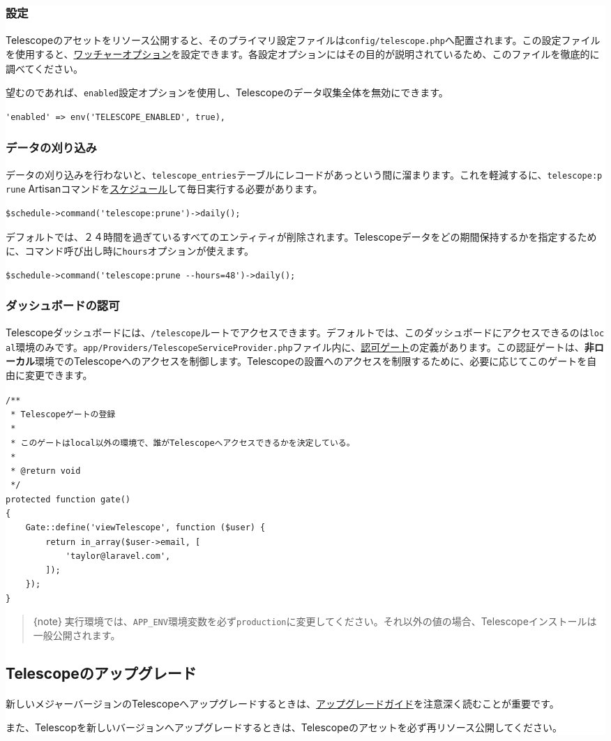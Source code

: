 <a name="configuration"></a>
### 設定

Telescopeのアセットをリソース公開すると、そのプライマリ設定ファイルは`config/telescope.php`へ配置されます。この設定ファイルを使用すると、[ワッチャーオプション](#available-watchers)を設定できます。各設定オプションにはその目的が説明されているため、このファイルを徹底的に調べてください。

望むのであれば、`enabled`設定オプションを使用し、Telescopeのデータ収集全体を無効にできます。

    'enabled' => env('TELESCOPE_ENABLED', true),

<a name="data-pruning"></a>
### データの刈り込み

データの刈り込みを行わないと、`telescope_entries`テーブルにレコードがあっという間に溜まります。これを軽減するに、`telescope:prune` Artisanコマンドを[スケジュール](/docs/{{version}}/scheduleing)して毎日実行する必要があります。

    $schedule->command('telescope:prune')->daily();

デフォルトでは、２４時間を過ぎているすべてのエンティティが削除されます。Telescopeデータをどの期間保持するかを指定するために、コマンド呼び出し時に`hours`オプションが使えます。

    $schedule->command('telescope:prune --hours=48')->daily();

<a name="dashboard-authorization"></a>
### ダッシュボードの認可

Telescopeダッシュボードには、`/telescope`ルートでアクセスできます。デフォルトでは、このダッシュボードにアクセスできるのは`local`環境のみです。`app/Providers/TelescopeServiceProvider.php`ファイル内に、[認可ゲート](/docs/{{version}}/authentication#gates)の定義があります。この認証ゲートは、**非ローカル**環境でのTelescopeへのアクセスを制御します。Telescopeの設置へのアクセスを制限するために、必要に応じてこのゲートを自由に変更できます。

    /**
     * Telescopeゲートの登録
     *
     * このゲートはlocal以外の環境で、誰がTelescopeへアクセスできるかを決定している。
     *
     * @return void
     */
    protected function gate()
    {
        Gate::define('viewTelescope', function ($user) {
            return in_array($user->email, [
                'taylor@laravel.com',
            ]);
        });
    }

> {note} 実行環境では、`APP_ENV`環境変数を必ず`production`に変更してください。それ以外の値の場合、Telescopeインストールは一般公開されます。

<a name="upgrading-telescope"></a>
## Telescopeのアップグレード

新しいメジャーバージョンのTelescopeへアップグレードするときは、[アップグレードガイド](https://github.com/laravel/telescope/blob/master/UPGRADE.md)を注意深く読むことが重要です。

また、Telescopを新しいバージョンへアップグレードするときは、Telescopeのアセットを必ず再リソース公開してください。
